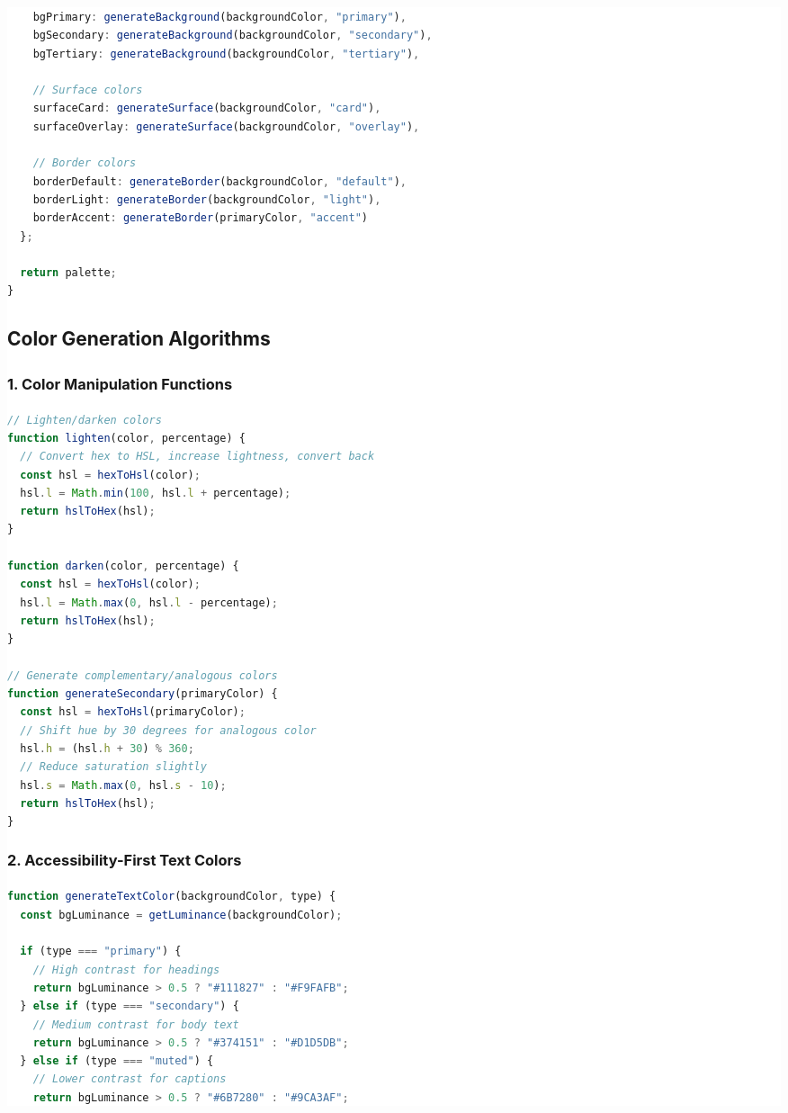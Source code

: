 ```javascript
    bgPrimary: generateBackground(backgroundColor, "primary"),
    bgSecondary: generateBackground(backgroundColor, "secondary"),
    bgTertiary: generateBackground(backgroundColor, "tertiary"),
    
    // Surface colors
    surfaceCard: generateSurface(backgroundColor, "card"),
    surfaceOverlay: generateSurface(backgroundColor, "overlay"),
    
    // Border colors
    borderDefault: generateBorder(backgroundColor, "default"),
    borderLight: generateBorder(backgroundColor, "light"),
    borderAccent: generateBorder(primaryColor, "accent")
  };
  
  return palette;
}
```

## Color Generation Algorithms

### 1. Color Manipulation Functions

```javascript
// Lighten/darken colors
function lighten(color, percentage) {
  // Convert hex to HSL, increase lightness, convert back
  const hsl = hexToHsl(color);
  hsl.l = Math.min(100, hsl.l + percentage);
  return hslToHex(hsl);
}

function darken(color, percentage) {
  const hsl = hexToHsl(color);
  hsl.l = Math.max(0, hsl.l - percentage);
  return hslToHex(hsl);
}

// Generate complementary/analogous colors
function generateSecondary(primaryColor) {
  const hsl = hexToHsl(primaryColor);
  // Shift hue by 30 degrees for analogous color
  hsl.h = (hsl.h + 30) % 360;
  // Reduce saturation slightly
  hsl.s = Math.max(0, hsl.s - 10);
  return hslToHex(hsl);
}
```

### 2. Accessibility-First Text Colors

```javascript
function generateTextColor(backgroundColor, type) {
  const bgLuminance = getLuminance(backgroundColor);
  
  if (type === "primary") {
    // High contrast for headings
    return bgLuminance > 0.5 ? "#111827" : "#F9FAFB";
  } else if (type === "secondary") {
    // Medium contrast for body text
    return bgLuminance > 0.5 ? "#374151" : "#D1D5DB";
  } else if (type === "muted") {
    // Lower contrast for captions
    return bgLuminance > 0.5 ? "#6B7280" : "#9CA3AF";
```